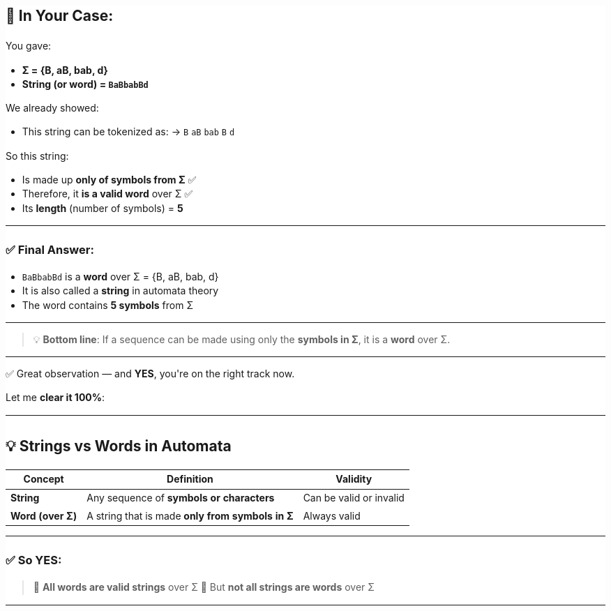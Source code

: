 ## 🧠 In Your Case:

You gave:

* **Σ = {B, aB, bab, d}**
* **String (or word) = `BaBbabBd`**

We already showed:

* This string can be tokenized as:
  → `B` `aB` `bab` `B` `d`

So this string:

* Is made up **only of symbols from Σ** ✅
* Therefore, it **is a valid word** over Σ ✅
* Its **length** (number of symbols) = **5**

---

### ✅ Final Answer:

* `BaBbabBd` is a **word** over Σ = {B, aB, bab, d}
* It is also called a **string** in automata theory
* The word contains **5 symbols** from Σ

---

> 💡 **Bottom line**:
> If a sequence can be made using only the **symbols in Σ**, it is a **word** over Σ.

---

✅ Great observation — and **YES**, you're on the right track now.

Let me **clear it 100%**:

---

## 💡 Strings vs Words in Automata

| Concept           | Definition                                       | Validity                |
| ----------------- | ------------------------------------------------ | ----------------------- |
| **String**        | Any sequence of **symbols or characters**        | Can be valid or invalid |
| **Word (over Σ)** | A string that is made **only from symbols in Σ** | Always valid            |

---

### ✅ So YES:

> 🔸 **All words are valid strings** over Σ
> 🔸 But **not all strings are words** over Σ

---
